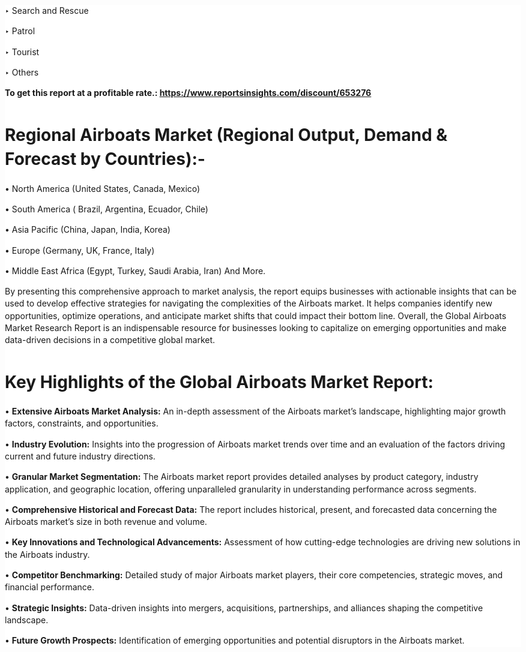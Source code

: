‣ Search and Rescue

‣ Patrol

‣ Tourist

‣ Others

<strong>To get this report at a profitable rate.: <a href=https://www.reportsinsights.com/discount/653276>https://www.reportsinsights.com/discount/653276</a></strong></font>

# <strong>Regional Airboats Market (Regional Output, Demand &amp; Forecast by Countries):-</strong>

• North America (United States, Canada, Mexico)

• South America ( Brazil, Argentina, Ecuador, Chile)

• Asia Pacific (China, Japan, India, Korea)

• Europe (Germany, UK, France, Italy)

• Middle East Africa (Egypt, Turkey, Saudi Arabia, Iran) And More.

By presenting this comprehensive approach to market analysis, the report equips businesses with actionable insights that can be used to develop effective strategies for navigating the complexities of the Airboats market. It helps companies identify new opportunities, optimize operations, and anticipate market shifts that could impact their bottom line. Overall, the Global Airboats Market Research Report is an indispensable resource for businesses looking to capitalize on emerging opportunities and make data-driven decisions in a competitive global market.

# <strong>Key Highlights of the Global Airboats Market Report:</strong>

• <strong>Extensive Airboats Market Analysis:</strong> An in-depth assessment of the Airboats market’s landscape, highlighting major growth factors, constraints, and opportunities.

• <strong>Industry Evolution:</strong> Insights into the progression of Airboats market trends over time and an evaluation of the factors driving current and future industry directions.

• <strong>Granular Market Segmentation:</strong> The Airboats market report provides detailed analyses by product category, industry application, and geographic location, offering unparalleled granularity in understanding performance across segments.

• <strong>Comprehensive Historical and Forecast Data:</strong> The report includes historical, present, and forecasted data concerning the Airboats market’s size in both revenue and volume.

• <strong>Key Innovations and Technological Advancements:</strong> Assessment of how cutting-edge technologies are driving new solutions in the Airboats industry.

• <strong>Competitor Benchmarking:</strong> Detailed study of major Airboats market players, their core competencies, strategic moves, and financial performance.

• <strong>Strategic Insights:</strong> Data-driven insights into mergers, acquisitions, partnerships, and alliances shaping the competitive landscape.

• <strong>Future Growth Prospects:</strong> Identification of emerging opportunities and potential disruptors in the Airboats market.
